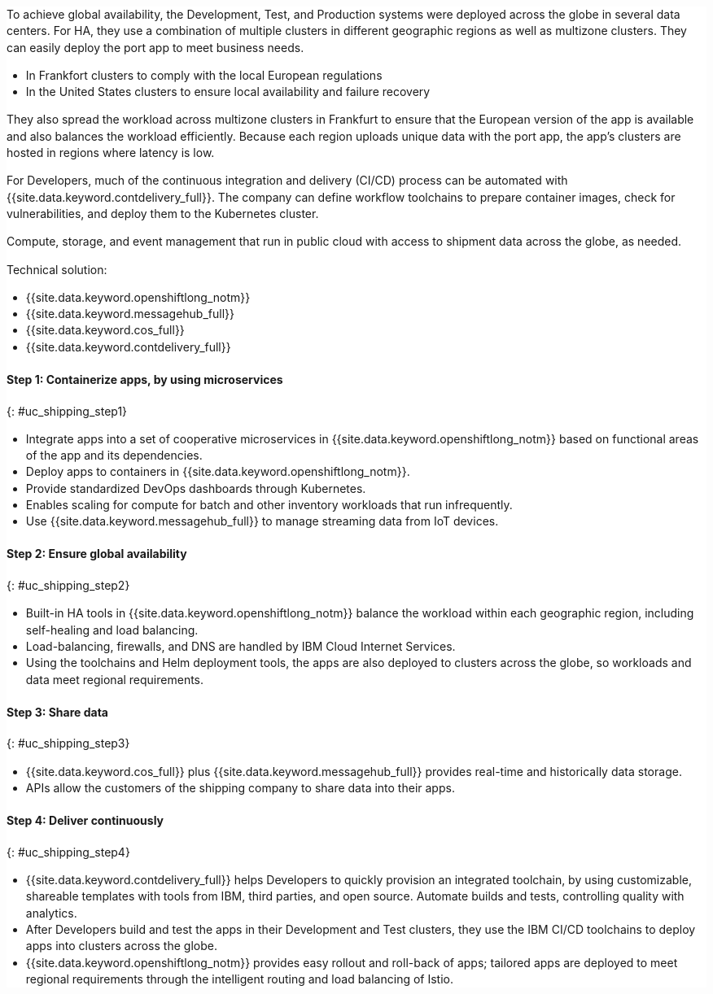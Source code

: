 To achieve global availability, the Development, Test, and Production systems were deployed across the globe in several data centers. For HA, they use a combination of multiple clusters in different geographic regions as well as multizone clusters. They can easily deploy the port app to meet business needs.
* In Frankfort clusters to comply with the local European regulations
* In the United States clusters to ensure local availability and failure recovery

They also spread the workload across multizone clusters in Frankfurt to ensure that the European version of the app is available and also balances the workload efficiently. Because each region uploads unique data with the port app, the app’s clusters are hosted in regions where latency is low.

For Developers, much of the continuous integration and delivery (CI/CD) process can be automated with {{site.data.keyword.contdelivery_full}}. The company can define workflow toolchains to prepare container images, check for vulnerabilities, and deploy them to the Kubernetes cluster.

Compute, storage, and event management that run in public cloud with access to shipment data across the globe, as needed.

Technical solution:
* {{site.data.keyword.openshiftlong_notm}}
* {{site.data.keyword.messagehub_full}}
* {{site.data.keyword.cos_full}}
* {{site.data.keyword.contdelivery_full}}

#### Step 1: Containerize apps, by using microservices
{: #uc_shipping_step1}

* Integrate apps into a set of cooperative microservices in {{site.data.keyword.openshiftlong_notm}} based on functional areas of the app and its dependencies.
* Deploy apps to containers in {{site.data.keyword.openshiftlong_notm}}.
* Provide standardized DevOps dashboards through Kubernetes.
* Enables scaling for compute for batch and other inventory workloads that run infrequently.
* Use {{site.data.keyword.messagehub_full}} to manage streaming data from IoT devices.

#### Step 2: Ensure global availability
{: #uc_shipping_step2}

* Built-in HA tools in {{site.data.keyword.openshiftlong_notm}} balance the workload within each geographic region, including self-healing and load balancing.
* Load-balancing, firewalls, and DNS are handled by IBM Cloud Internet Services.
* Using the toolchains and Helm deployment tools, the apps are also deployed to clusters across the globe, so workloads and data meet regional requirements.

#### Step 3: Share data
{: #uc_shipping_step3}

* {{site.data.keyword.cos_full}} plus {{site.data.keyword.messagehub_full}} provides real-time and historically data storage.
* APIs allow the customers of the shipping company to share data into their apps.

#### Step 4: Deliver continuously
{: #uc_shipping_step4}

* {{site.data.keyword.contdelivery_full}} helps Developers to quickly provision an integrated toolchain, by using customizable, shareable templates with tools from IBM, third parties, and open source. Automate builds and tests, controlling quality with analytics.
* After Developers build and test the apps in their Development and Test clusters, they use the IBM CI/CD toolchains to deploy apps into clusters across the globe.
* {{site.data.keyword.openshiftlong_notm}} provides easy rollout and roll-back of apps; tailored apps are deployed to meet regional requirements through the intelligent routing and load balancing of Istio.
